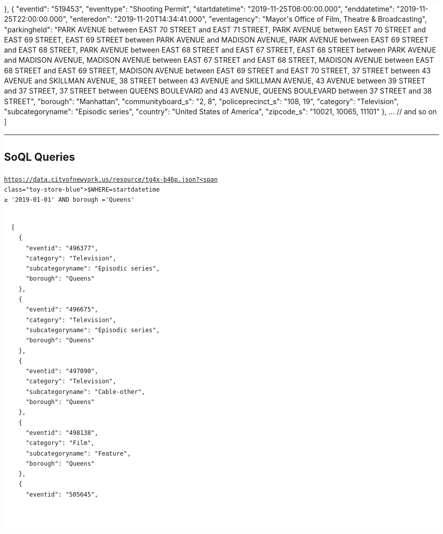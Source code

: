   },
  {
    "eventid": "519453",
    "eventtype": "Shooting Permit",
    "startdatetime": "2019-11-25T06:00:00.000",
    "enddatetime": "2019-11-25T22:00:00.000",
    "enteredon": "2019-11-20T14:34:41.000",
    "eventagency": "Mayor's Office of Film, Theatre & Broadcasting",
    "parkingheld": "PARK AVENUE between EAST   70 STREET and EAST   71 STREET,  PARK AVENUE between EAST   70 STREET and EAST   69 STREET,  EAST   69 STREET between PARK AVENUE and MADISON AVENUE,  PARK AVENUE between EAST   69 STREET and EAST   68 STREET,  PARK AVENUE between EAST   68 STREET and EAST   67 STREET,  EAST   68 STREET between PARK AVENUE and MADISON AVENUE,  MADISON AVENUE between EAST   67 STREET and EAST   68 STREET,  MADISON AVENUE between EAST   68 STREET and EAST   69 STREET,  MADISON AVENUE between EAST   69 STREET and EAST   70 STREET,  37 STREET between 43 AVENUE and SKILLMAN AVENUE,  38 STREET between 43 AVENUE and SKILLMAN AVENUE,  43 AVENUE between 39 STREET and 37 STREET,  37 STREET between QUEENS BOULEVARD and 43 AVENUE,  QUEENS BOULEVARD between 37 STREET and 38 STREET",
    "borough": "Manhattan",
    "communityboard_s": "2, 8",
    "policeprecinct_s": "108, 19",
    "category": "Television",
    "subcategoryname": "Episodic series",
    "country": "United States of America",
    "zipcode_s": "10021, 10065, 11101"
  }, ... // and so on
]
</code></pre>

---

## SoQL Queries
<a href="https://data.cityofnewyork.us/resource/tg4x-b46p.json?$select=eventid,category, subcategoryname,borough&$where=startdatetime >='2019-01-01' AND borough ='Queens'"><code>https://data.cityofnewyork.us/resource/tg4x-b46p.json?<span class="toy-store-blue">$WHERE</span>=<span class="golden">startdatetime &ge; '2019-01-01' AND borough ='Queens'</span></code></a>

<pre><code data-trim contenteditable class="javascript">
  [
    {
      "eventid": "496377",
      "category": "Television",
      "subcategoryname": "Episodic series",
      "borough": "Queens"
    },
    {
      "eventid": "496675",
      "category": "Television",
      "subcategoryname": "Episodic series",
      "borough": "Queens"
    },
    {
      "eventid": "497090",
      "category": "Television",
      "subcategoryname": "Cable-other",
      "borough": "Queens"
    },
    {
      "eventid": "498138",
      "category": "Film",
      "subcategoryname": "Feature",
      "borough": "Queens"
    },
    {
      "eventid": "505645",